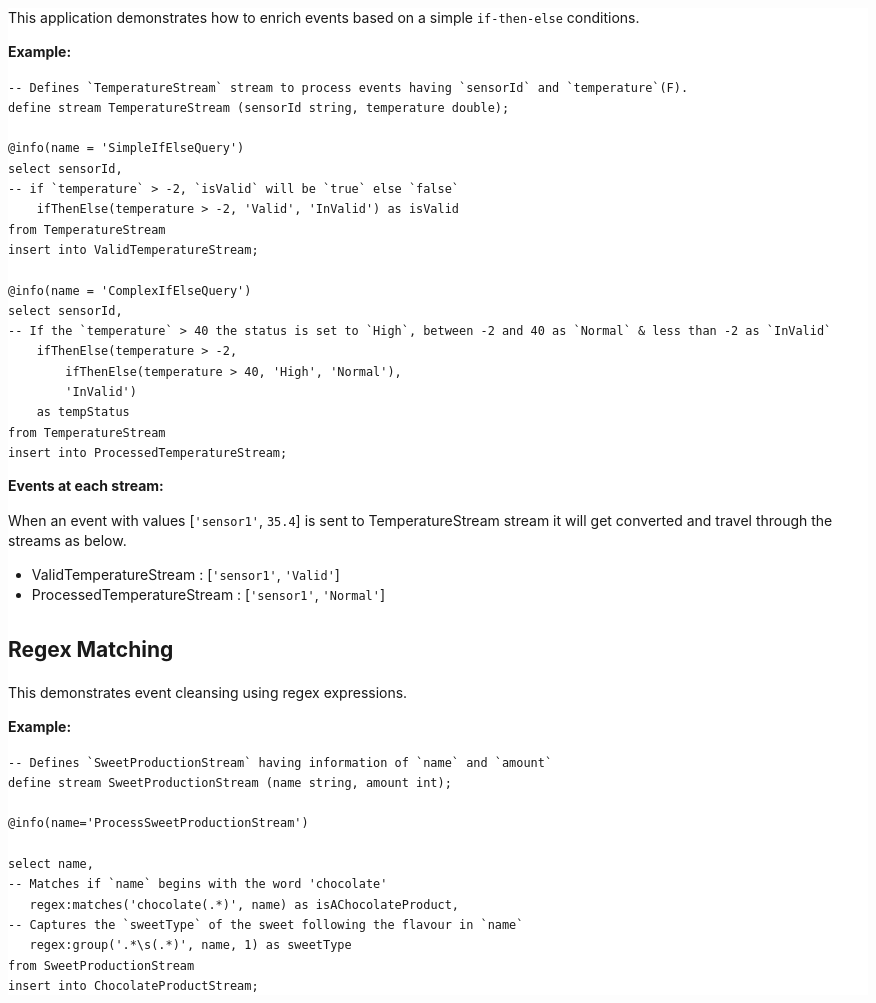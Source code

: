 This application demonstrates how to enrich events based on a simple `if-then-else` conditions.

**Example:**

```
-- Defines `TemperatureStream` stream to process events having `sensorId` and `temperature`(F).
define stream TemperatureStream (sensorId string, temperature double);

@info(name = 'SimpleIfElseQuery')
select sensorId,
-- if `temperature` > -2, `isValid` will be `true` else `false` 
	ifThenElse(temperature > -2, 'Valid', 'InValid') as isValid 
from TemperatureStream
insert into ValidTemperatureStream;

@info(name = 'ComplexIfElseQuery') 
select sensorId, 
-- If the `temperature` > 40 the status is set to `High`, between -2 and 40 as `Normal` & less than -2 as `InValid` 
	ifThenElse(temperature > -2, 
		ifThenElse(temperature > 40, 'High', 'Normal'), 
		'InValid') 
	as tempStatus
from TemperatureStream	
insert into ProcessedTemperatureStream;
```

**Events at each stream:**

When an event with values [`'sensor1'`, `35.4`] is sent to TemperatureStream stream it will get converted and travel through the streams as below.

* ValidTemperatureStream : [`'sensor1'`, `'Valid'`]
* ProcessedTemperatureStream : [`'sensor1'`, `'Normal'`]

## Regex Matching

This demonstrates event cleansing using regex expressions.

**Example:**

```
-- Defines `SweetProductionStream` having information of `name` and `amount`
define stream SweetProductionStream (name string, amount int);

@info(name='ProcessSweetProductionStream')

select name, 
-- Matches if `name` begins with the word 'chocolate'
   regex:matches('chocolate(.*)', name) as isAChocolateProduct, 
-- Captures the `sweetType` of the sweet following the flavour in `name`
   regex:group('.*\s(.*)', name, 1) as sweetType
from SweetProductionStream
insert into ChocolateProductStream;
```
